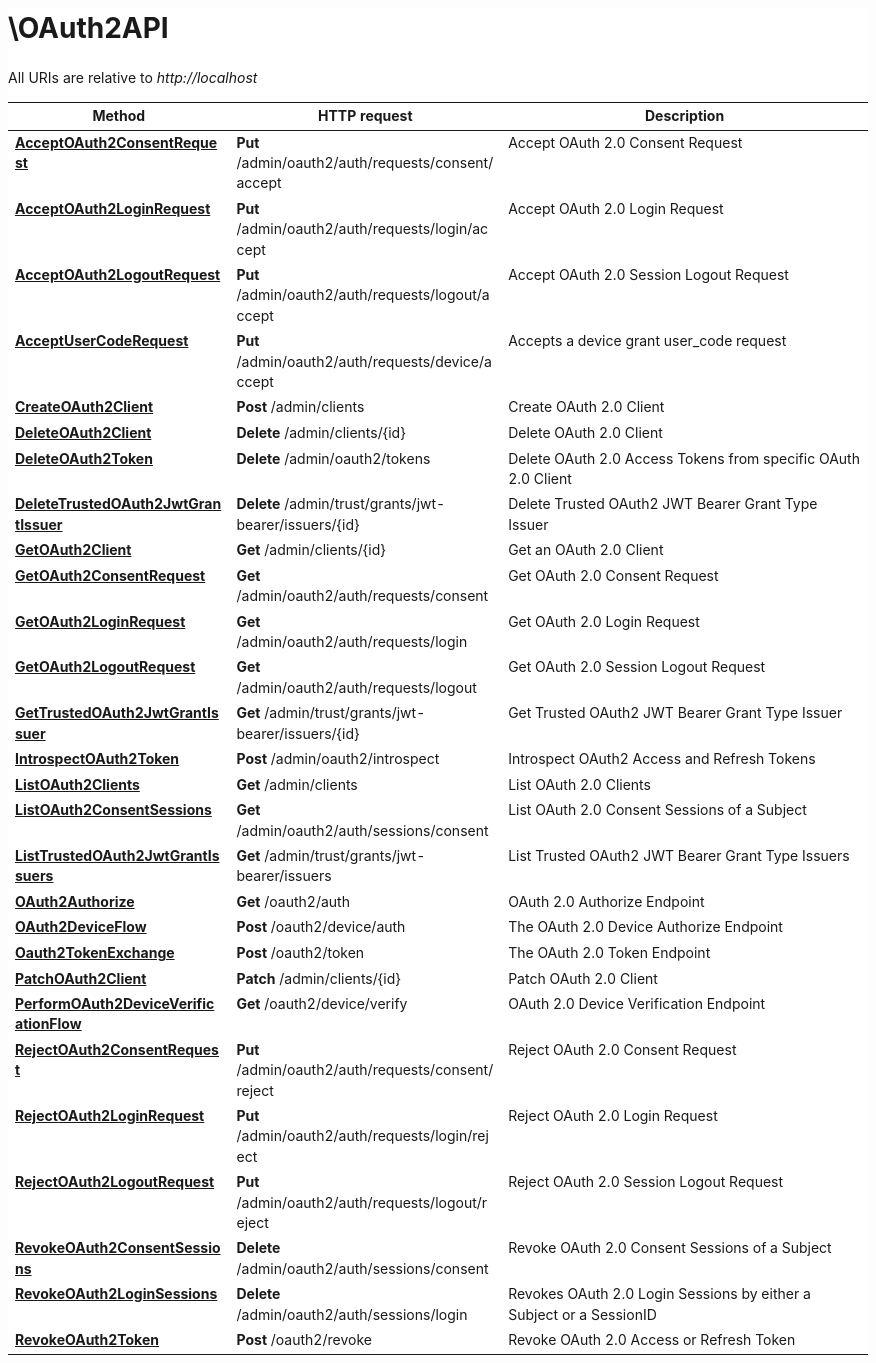 # \OAuth2API

All URIs are relative to *http://localhost*

Method | HTTP request | Description
------------- | ------------- | -------------
[**AcceptOAuth2ConsentRequest**](OAuth2API.md#AcceptOAuth2ConsentRequest) | **Put** /admin/oauth2/auth/requests/consent/accept | Accept OAuth 2.0 Consent Request
[**AcceptOAuth2LoginRequest**](OAuth2API.md#AcceptOAuth2LoginRequest) | **Put** /admin/oauth2/auth/requests/login/accept | Accept OAuth 2.0 Login Request
[**AcceptOAuth2LogoutRequest**](OAuth2API.md#AcceptOAuth2LogoutRequest) | **Put** /admin/oauth2/auth/requests/logout/accept | Accept OAuth 2.0 Session Logout Request
[**AcceptUserCodeRequest**](OAuth2API.md#AcceptUserCodeRequest) | **Put** /admin/oauth2/auth/requests/device/accept | Accepts a device grant user_code request
[**CreateOAuth2Client**](OAuth2API.md#CreateOAuth2Client) | **Post** /admin/clients | Create OAuth 2.0 Client
[**DeleteOAuth2Client**](OAuth2API.md#DeleteOAuth2Client) | **Delete** /admin/clients/{id} | Delete OAuth 2.0 Client
[**DeleteOAuth2Token**](OAuth2API.md#DeleteOAuth2Token) | **Delete** /admin/oauth2/tokens | Delete OAuth 2.0 Access Tokens from specific OAuth 2.0 Client
[**DeleteTrustedOAuth2JwtGrantIssuer**](OAuth2API.md#DeleteTrustedOAuth2JwtGrantIssuer) | **Delete** /admin/trust/grants/jwt-bearer/issuers/{id} | Delete Trusted OAuth2 JWT Bearer Grant Type Issuer
[**GetOAuth2Client**](OAuth2API.md#GetOAuth2Client) | **Get** /admin/clients/{id} | Get an OAuth 2.0 Client
[**GetOAuth2ConsentRequest**](OAuth2API.md#GetOAuth2ConsentRequest) | **Get** /admin/oauth2/auth/requests/consent | Get OAuth 2.0 Consent Request
[**GetOAuth2LoginRequest**](OAuth2API.md#GetOAuth2LoginRequest) | **Get** /admin/oauth2/auth/requests/login | Get OAuth 2.0 Login Request
[**GetOAuth2LogoutRequest**](OAuth2API.md#GetOAuth2LogoutRequest) | **Get** /admin/oauth2/auth/requests/logout | Get OAuth 2.0 Session Logout Request
[**GetTrustedOAuth2JwtGrantIssuer**](OAuth2API.md#GetTrustedOAuth2JwtGrantIssuer) | **Get** /admin/trust/grants/jwt-bearer/issuers/{id} | Get Trusted OAuth2 JWT Bearer Grant Type Issuer
[**IntrospectOAuth2Token**](OAuth2API.md#IntrospectOAuth2Token) | **Post** /admin/oauth2/introspect | Introspect OAuth2 Access and Refresh Tokens
[**ListOAuth2Clients**](OAuth2API.md#ListOAuth2Clients) | **Get** /admin/clients | List OAuth 2.0 Clients
[**ListOAuth2ConsentSessions**](OAuth2API.md#ListOAuth2ConsentSessions) | **Get** /admin/oauth2/auth/sessions/consent | List OAuth 2.0 Consent Sessions of a Subject
[**ListTrustedOAuth2JwtGrantIssuers**](OAuth2API.md#ListTrustedOAuth2JwtGrantIssuers) | **Get** /admin/trust/grants/jwt-bearer/issuers | List Trusted OAuth2 JWT Bearer Grant Type Issuers
[**OAuth2Authorize**](OAuth2API.md#OAuth2Authorize) | **Get** /oauth2/auth | OAuth 2.0 Authorize Endpoint
[**OAuth2DeviceFlow**](OAuth2API.md#OAuth2DeviceFlow) | **Post** /oauth2/device/auth | The OAuth 2.0 Device Authorize Endpoint
[**Oauth2TokenExchange**](OAuth2API.md#Oauth2TokenExchange) | **Post** /oauth2/token | The OAuth 2.0 Token Endpoint
[**PatchOAuth2Client**](OAuth2API.md#PatchOAuth2Client) | **Patch** /admin/clients/{id} | Patch OAuth 2.0 Client
[**PerformOAuth2DeviceVerificationFlow**](OAuth2API.md#PerformOAuth2DeviceVerificationFlow) | **Get** /oauth2/device/verify | OAuth 2.0 Device Verification Endpoint
[**RejectOAuth2ConsentRequest**](OAuth2API.md#RejectOAuth2ConsentRequest) | **Put** /admin/oauth2/auth/requests/consent/reject | Reject OAuth 2.0 Consent Request
[**RejectOAuth2LoginRequest**](OAuth2API.md#RejectOAuth2LoginRequest) | **Put** /admin/oauth2/auth/requests/login/reject | Reject OAuth 2.0 Login Request
[**RejectOAuth2LogoutRequest**](OAuth2API.md#RejectOAuth2LogoutRequest) | **Put** /admin/oauth2/auth/requests/logout/reject | Reject OAuth 2.0 Session Logout Request
[**RevokeOAuth2ConsentSessions**](OAuth2API.md#RevokeOAuth2ConsentSessions) | **Delete** /admin/oauth2/auth/sessions/consent | Revoke OAuth 2.0 Consent Sessions of a Subject
[**RevokeOAuth2LoginSessions**](OAuth2API.md#RevokeOAuth2LoginSessions) | **Delete** /admin/oauth2/auth/sessions/login | Revokes OAuth 2.0 Login Sessions by either a Subject or a SessionID
[**RevokeOAuth2Token**](OAuth2API.md#RevokeOAuth2Token) | **Post** /oauth2/revoke | Revoke OAuth 2.0 Access or Refresh Token